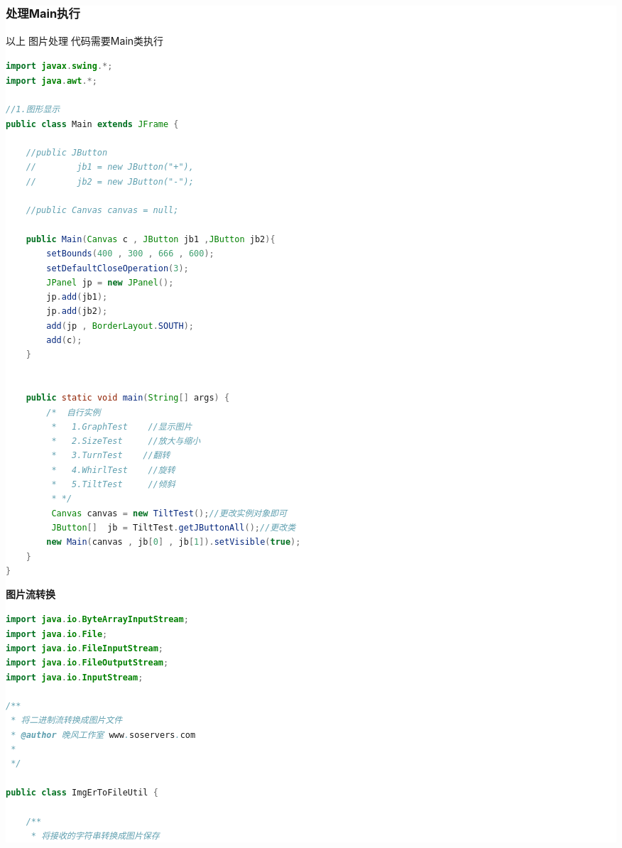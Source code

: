 ### 处理Main执行

以上 图片处理 代码需要Main类执行

```java
import javax.swing.*;
import java.awt.*;

//1.图形显示
public class Main extends JFrame {

    //public JButton
    //        jb1 = new JButton("+"),
    //        jb2 = new JButton("-");

    //public Canvas canvas = null;

    public Main(Canvas c , JButton jb1 ,JButton jb2){
        setBounds(400 , 300 , 666 , 600);
        setDefaultCloseOperation(3);
        JPanel jp = new JPanel();
        jp.add(jb1);
        jp.add(jb2);
        add(jp , BorderLayout.SOUTH);
        add(c);
    }


    public static void main(String[] args) {
        /*  自行实例
         *   1.GraphTest    //显示图片
         *   2.SizeTest     //放大与缩小
         *   3.TurnTest    //翻转
         *   4.WhirlTest    //旋转
         *   5.TiltTest     //倾斜
         * */
         Canvas canvas = new TiltTest();//更改实例对象即可
         JButton[]  jb = TiltTest.getJButtonAll();//更改类
        new Main(canvas , jb[0] , jb[1]).setVisible(true);
    }
}
```







**图片流转换**

```java
import java.io.ByteArrayInputStream;
import java.io.File;
import java.io.FileInputStream;
import java.io.FileOutputStream;
import java.io.InputStream;

/**
 * 将二进制流转换成图片文件
 * @author 晚风工作室 www.soservers.com
 *
 */

public class ImgErToFileUtil {

    /**
     * 将接收的字符串转换成图片保存
```